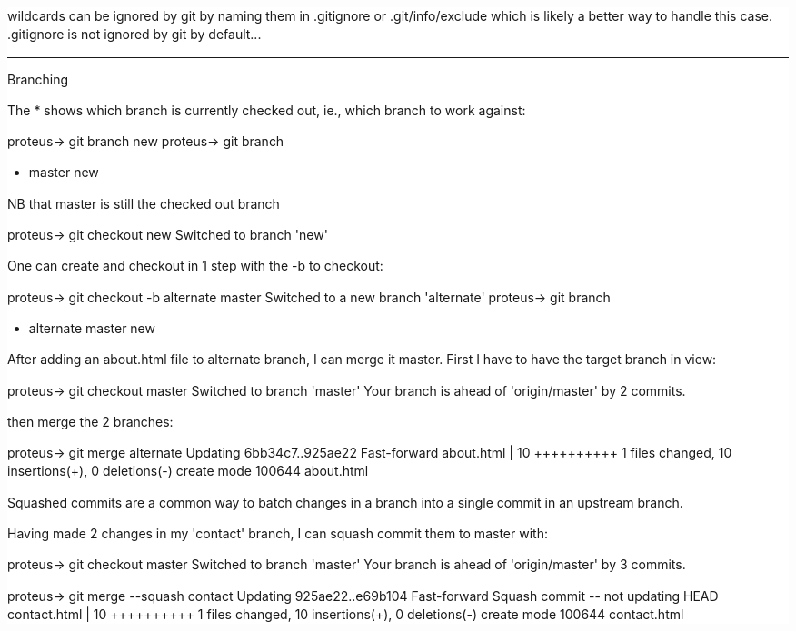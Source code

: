 wildcards can be ignored by git by naming them in .gitignore
or .git/info/exclude
  which is likely a better way to handle this case.
  .gitignore is not ignored by git by default...

----------------

Branching

The * shows which branch is currently checked out, ie., which branch to work against:

  proteus-> git branch new
  proteus-> git branch
  * master
    new

NB that master is still the checked out branch

  proteus-> git checkout new
  Switched to branch 'new'

One can create and checkout in 1 step with the -b to checkout:

  proteus-> git checkout -b alternate master
  Switched to a new branch 'alternate'
  proteus-> git branch
  * alternate
    master
    new


After adding an about.html file to alternate branch, I can merge it master.
First I have to have the target branch in view:

  proteus-> git checkout master
  Switched to branch 'master'
  Your branch is ahead of 'origin/master' by 2 commits.

then merge the 2 branches:

  proteus-> git merge alternate
  Updating 6bb34c7..925ae22
  Fast-forward
   about.html |   10 ++++++++++
   1 files changed, 10 insertions(+), 0 deletions(-)
   create mode 100644 about.html

Squashed commits are a common way to batch changes in a branch into a single commit
in an upstream branch.

Having made 2 changes in my 'contact' branch, I can squash commit them to master with:

  proteus-> git checkout master
  Switched to branch 'master'
  Your branch is ahead of 'origin/master' by 3 commits.

  proteus-> git merge --squash contact
  Updating 925ae22..e69b104
  Fast-forward
  Squash commit -- not updating HEAD
   contact.html |   10 ++++++++++
   1 files changed, 10 insertions(+), 0 deletions(-)
   create mode 100644 contact.html
